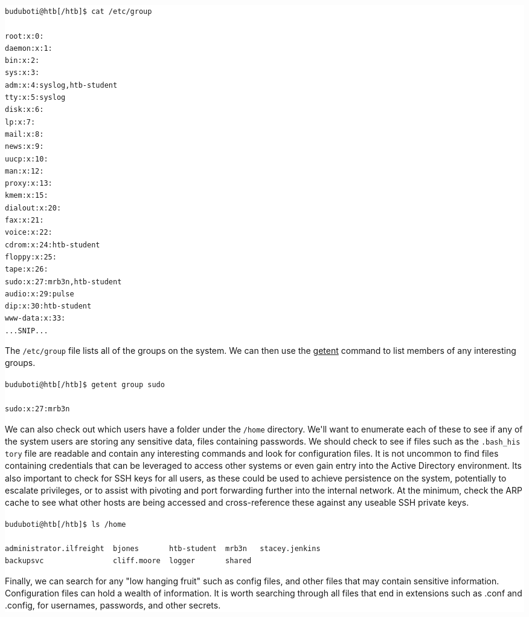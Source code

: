     buduboti@htb[/htb]$ cat /etc/group
    
    root:x:0:
    daemon:x:1:
    bin:x:2:
    sys:x:3:
    adm:x:4:syslog,htb-student
    tty:x:5:syslog
    disk:x:6:
    lp:x:7:
    mail:x:8:
    news:x:9:
    uucp:x:10:
    man:x:12:
    proxy:x:13:
    kmem:x:15:
    dialout:x:20:
    fax:x:21:
    voice:x:22:
    cdrom:x:24:htb-student
    floppy:x:25:
    tape:x:26:
    sudo:x:27:mrb3n,htb-student
    audio:x:29:pulse
    dip:x:30:htb-student
    www-data:x:33:
    ...SNIP...
    

The `/etc/group` file lists all of the groups on the system. We can then use the [getent](https://man7.org/linux/man-pages/man1/getent.1.html) command to list members of any interesting groups.

    buduboti@htb[/htb]$ getent group sudo
    
    sudo:x:27:mrb3n
    

We can also check out which users have a folder under the `/home` directory. We'll want to enumerate each of these to see if any of the system users are storing any sensitive data, files containing passwords. We should check to see if files such as the `.bash_history` file are readable and contain any interesting commands and look for configuration files. It is not uncommon to find files containing credentials that can be leveraged to access other systems or even gain entry into the Active Directory environment. Its also important to check for SSH keys for all users, as these could be used to achieve persistence on the system, potentially to escalate privileges, or to assist with pivoting and port forwarding further into the internal network. At the minimum, check the ARP cache to see what other hosts are being accessed and cross-reference these against any useable SSH private keys.

    buduboti@htb[/htb]$ ls /home
    
    administrator.ilfreight  bjones       htb-student  mrb3n   stacey.jenkins
    backupsvc                cliff.moore  logger       shared
    

Finally, we can search for any "low hanging fruit" such as config files, and other files that may contain sensitive information. Configuration files can hold a wealth of information. It is worth searching through all files that end in extensions such as .conf and .config, for usernames, passwords, and other secrets.
